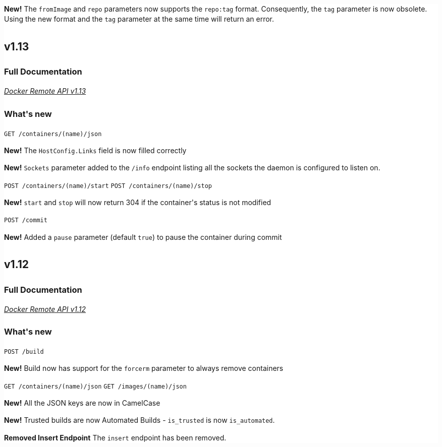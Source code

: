 **New!**
The `fromImage` and `repo` parameters now supports the `repo:tag` format.
Consequently,  the `tag` parameter is now obsolete. Using the new format and
the `tag` parameter at the same time will return an error.

## v1.13

### Full Documentation

[*Docker Remote API v1.13*](/reference/api/docker_remote_api_v1.13/)

### What's new

`GET /containers/(name)/json`

**New!**
The `HostConfig.Links` field is now filled correctly

**New!**
`Sockets` parameter added to the `/info` endpoint listing all the sockets the 
daemon is configured to listen on.

`POST /containers/(name)/start`
`POST /containers/(name)/stop`

**New!**
`start` and `stop` will now return 304 if the container's status is not modified

`POST /commit`

**New!**
Added a `pause` parameter (default `true`) to pause the container during commit

## v1.12

### Full Documentation

[*Docker Remote API v1.12*](/reference/api/docker_remote_api_v1.12/)

### What's new

`POST /build`

**New!**
Build now has support for the `forcerm` parameter to always remove containers

`GET /containers/(name)/json`
`GET /images/(name)/json`

**New!**
All the JSON keys are now in CamelCase

**New!**
Trusted builds are now Automated Builds - `is_trusted` is now `is_automated`.

**Removed Insert Endpoint**
The `insert` endpoint has been removed.
